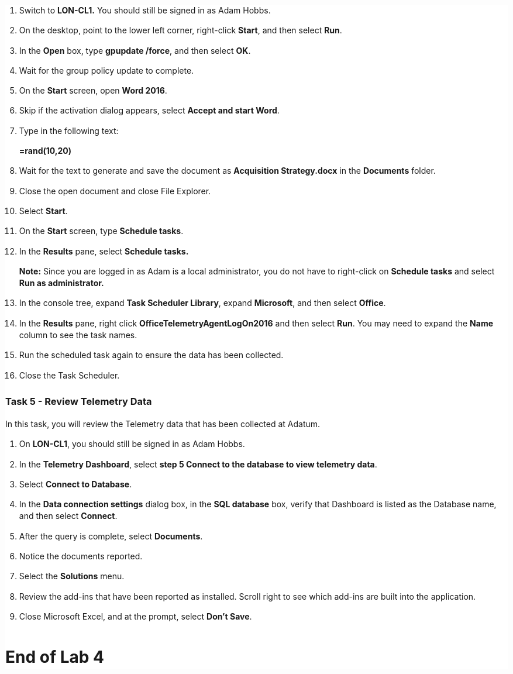 1. Switch to **LON-CL1.** You should still be signed in as Adam Hobbs. 

2. On the desktop, point to the lower left corner, right-click **Start**, and then select **Run**. 

3. In the **Open** box, type **gpupdate /force**, and then select **OK**. 

4. Wait for the group policy update to complete. 

5. On the **Start** screen, open **Word 2016**. 

6. Skip if the activation dialog appears, select **Accept and start Word**. 

7. Type in the following text: <br/>

	**=rand(10,20)**

8. Wait for the text to generate and save the document as **Acquisition Strategy.docx** in the **Documents** folder. 

9. Close the open document and close File Explorer. 

10. Select **Start**. 

11. On the **Start** screen, type **Schedule tasks**. 

12. In the **Results** pane, select **Schedule tasks.** <br/>

	‎**Note:** Since you are logged in as Adam is a local administrator, you do not have to right-click on **Schedule tasks** and select **Run as administrator.** 

13. In the console tree, expand **Task Scheduler Library**, expand **Microsoft**, and then select **Office**. 

14. In the **Results** pane, right click **OfficeTelemetryAgentLogOn2016** and then select **Run**. You may need to expand the **Name** column to see the task names. 

15. Run the scheduled task again to ensure the data has been collected. 

16. Close the Task Scheduler. 
   

### Task 5 - Review Telemetry Data   

In this task, you will review the Telemetry data that has been collected at Adatum. 

1. On **LON-CL1**, you should still be signed in as Adam Hobbs.

2. In the **Telemetry Dashboard**, select **step 5 Connect to the database to view telemetry data**. 

3. Select **Connect to Database**. 

4. In the **Data connection settings** dialog box, in the **SQL database** box, verify that Dashboard is listed as the Database name, and then select **Connect**. 

5. After the query is complete, select **Documents**. 

6. Notice the documents reported. 

7. Select the **Solutions** menu. 

8. Review the add-ins that have been reported as installed. Scroll right to see which add-ins are built into the application. 

9. Close Microsoft Excel, and at the prompt, select **Don’t Save**.


# End of Lab 4

